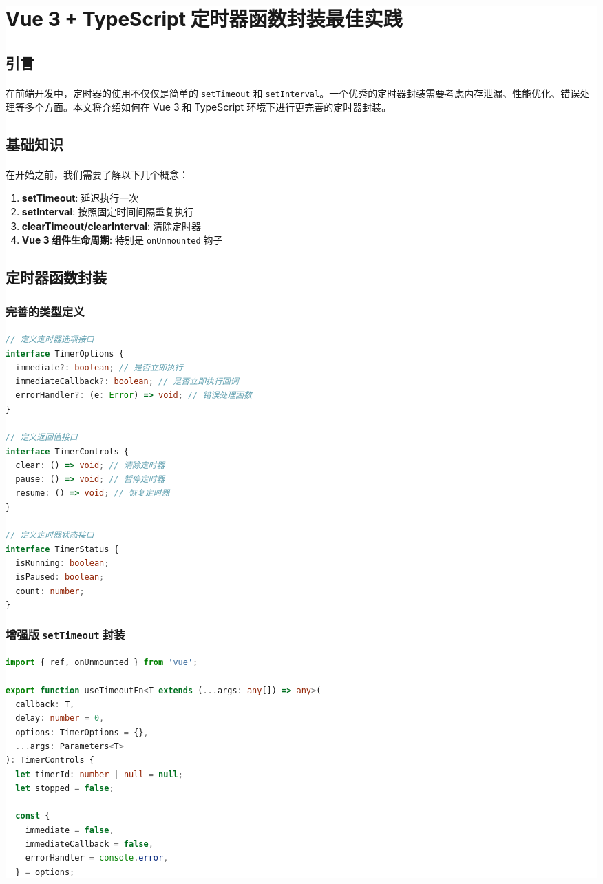 # Vue 3 + TypeScript 定时器函数封装最佳实践

## 引言

在前端开发中，定时器的使用不仅仅是简单的 `setTimeout` 和 `setInterval`。一个优秀的定时器封装需要考虑内存泄漏、性能优化、错误处理等多个方面。本文将介绍如何在 Vue 3 和 TypeScript 环境下进行更完善的定时器封装。

## 基础知识

在开始之前，我们需要了解以下几个概念：

1. **setTimeout**: 延迟执行一次
2. **setInterval**: 按照固定时间间隔重复执行
3. **clearTimeout/clearInterval**: 清除定时器
4. **Vue 3 组件生命周期**: 特别是 `onUnmounted` 钩子

## 定时器函数封装

### 完善的类型定义

```typescript
// 定义定时器选项接口
interface TimerOptions {
  immediate?: boolean; // 是否立即执行
  immediateCallback?: boolean; // 是否立即执行回调
  errorHandler?: (e: Error) => void; // 错误处理函数
}

// 定义返回值接口
interface TimerControls {
  clear: () => void; // 清除定时器
  pause: () => void; // 暂停定时器
  resume: () => void; // 恢复定时器
}

// 定义定时器状态接口
interface TimerStatus {
  isRunning: boolean;
  isPaused: boolean;
  count: number;
}
```

### 增强版 `setTimeout` 封装

```typescript
import { ref, onUnmounted } from 'vue';

export function useTimeoutFn<T extends (...args: any[]) => any>(
  callback: T,
  delay: number = 0,
  options: TimerOptions = {},
  ...args: Parameters<T>
): TimerControls {
  let timerId: number | null = null;
  let stopped = false;

  const {
    immediate = false,
    immediateCallback = false,
    errorHandler = console.error,
  } = options;
```